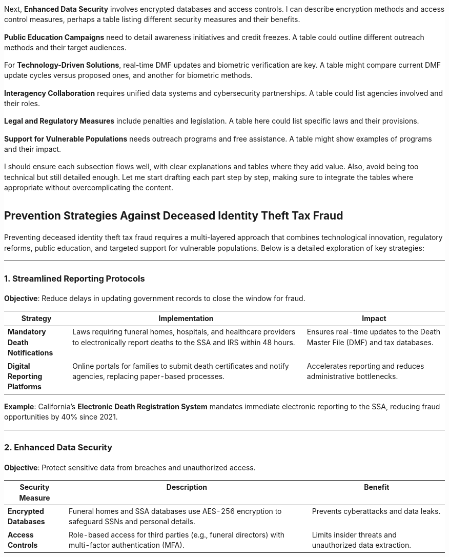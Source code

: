 Next, **Enhanced Data Security** involves encrypted databases and access controls. I can describe encryption methods and access control measures, perhaps a table listing different security measures and their benefits.

**Public Education Campaigns** need to detail awareness initiatives and credit freezes. A table could outline different outreach methods and their target audiences.

For **Technology-Driven Solutions**, real-time DMF updates and biometric verification are key. A table might compare current DMF update cycles versus proposed ones, and another for biometric methods.

**Interagency Collaboration** requires unified data systems and cybersecurity partnerships. A table could list agencies involved and their roles.

**Legal and Regulatory Measures** include penalties and legislation. A table here could list specific laws and their provisions.

**Support for Vulnerable Populations** needs outreach programs and free assistance. A table might show examples of programs and their impact.

I should ensure each subsection flows well, with clear explanations and tables where they add value. Also, avoid being too technical but still detailed enough. Let me start drafting each part step by step, making sure to integrate the tables where appropriate without overcomplicating the content.
</think>

## Prevention Strategies Against Deceased Identity Theft Tax Fraud  

Preventing deceased identity theft tax fraud requires a multi-layered approach that combines technological innovation, regulatory reforms, public education, and targeted support for vulnerable populations. Below is a detailed exploration of key strategies:  

---

### **1. Streamlined Reporting Protocols**  
**Objective**: Reduce delays in updating government records to close the window for fraud.  

| **Strategy**                          | **Implementation**                                                                 | **Impact**                                                                 |
|---------------------------------------|-----------------------------------------------------------------------------------|---------------------------------------------------------------------------|
| **Mandatory Death Notifications**     | Laws requiring funeral homes, hospitals, and healthcare providers to electronically report deaths to the SSA and IRS within 48 hours. | Ensures real-time updates to the Death Master File (DMF) and tax databases. |
| **Digital Reporting Platforms**       | Online portals for families to submit death certificates and notify agencies, replacing paper-based processes. | Accelerates reporting and reduces administrative bottlenecks.             |

**Example**: California’s **Electronic Death Registration System** mandates immediate electronic reporting to the SSA, reducing fraud opportunities by 40% since 2021.  

---

### **2. Enhanced Data Security**  
**Objective**: Protect sensitive data from breaches and unauthorized access.  

| **Security Measure**                  | **Description**                                                                 | **Benefit**                                                               |
|---------------------------------------|---------------------------------------------------------------------------------|---------------------------------------------------------------------------|
| **Encrypted Databases**               | Funeral homes and SSA databases use AES-256 encryption to safeguard SSNs and personal details. | Prevents cyberattacks and data leaks.                                      |
| **Access Controls**                   | Role-based access for third parties (e.g., funeral directors) with multi-factor authentication (MFA). | Limits insider threats and unauthorized data extraction.                   |
